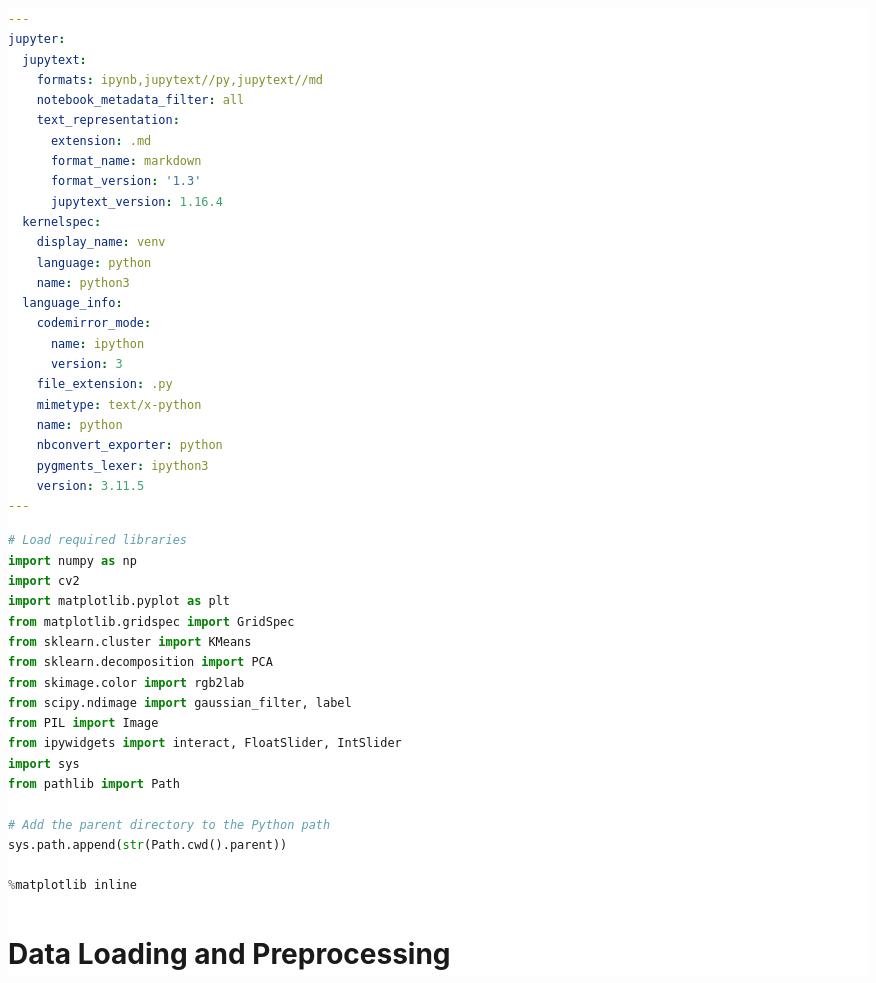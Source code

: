 ```yaml
---
jupyter:
  jupytext:
    formats: ipynb,jupytext//py,jupytext//md
    notebook_metadata_filter: all
    text_representation:
      extension: .md
      format_name: markdown
      format_version: '1.3'
      jupytext_version: 1.16.4
  kernelspec:
    display_name: venv
    language: python
    name: python3
  language_info:
    codemirror_mode:
      name: ipython
      version: 3
    file_extension: .py
    mimetype: text/x-python
    name: python
    nbconvert_exporter: python
    pygments_lexer: ipython3
    version: 3.11.5
---
```


```python
# Load required libraries
import numpy as np
import cv2
import matplotlib.pyplot as plt
from matplotlib.gridspec import GridSpec
from sklearn.cluster import KMeans
from sklearn.decomposition import PCA
from skimage.color import rgb2lab
from scipy.ndimage import gaussian_filter, label
from PIL import Image
from ipywidgets import interact, FloatSlider, IntSlider
import sys
from pathlib import Path

# Add the parent directory to the Python path
sys.path.append(str(Path.cwd().parent))

%matplotlib inline
```

# Data Loading and Preprocessing
